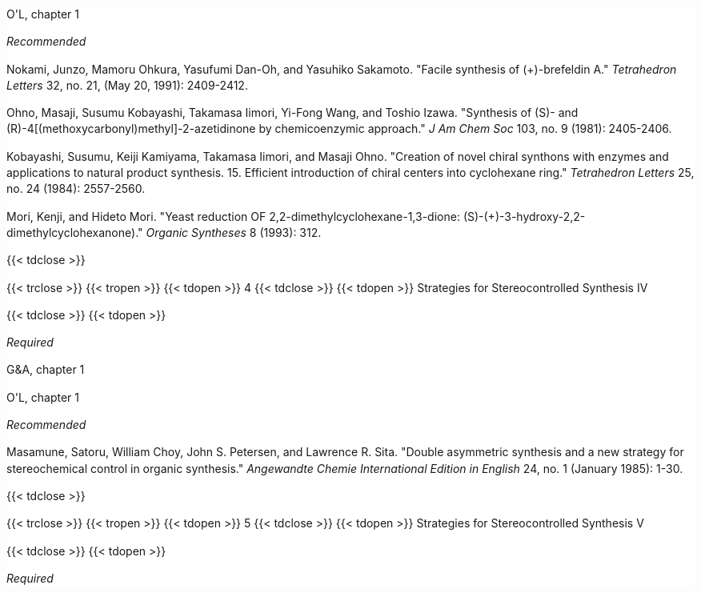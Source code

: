 O'L, chapter 1

_Recommended_

Nokami, Junzo, Mamoru Ohkura, Yasufumi Dan-Oh, and Yasuhiko Sakamoto. "Facile synthesis of (+)-brefeldin A." _Tetrahedron Letters_ 32, no. 21, (May 20, 1991): 2409-2412.

Ohno, Masaji, Susumu Kobayashi, Takamasa Iimori, Yi-Fong Wang, and Toshio Izawa. "Synthesis of (S)- and (R)-4\[(methoxycarbonyl)methyl\]-2-azetidinone by chemicoenzymic approach." _J Am Chem Soc_ 103, no. 9 (1981): 2405-2406.

Kobayashi, Susumu, Keiji Kamiyama, Takamasa Iimori, and Masaji Ohno. "Creation of novel chiral synthons with enzymes and applications to natural product synthesis. 15. Efficient introduction of chiral centers into cyclohexane ring." _Tetrahedron Letters_ 25, no. 24 (1984): 2557-2560.

Mori, Kenji, and Hideto Mori. "Yeast reduction OF 2,2-dimethylcyclohexane-1,3-dione: (S)-(+)-3-hydroxy-2,2-dimethylcyclohexanone)." _Organic Syntheses_ 8 (1993): 312.


{{< tdclose >}}

{{< trclose >}}
{{< tropen >}}
{{< tdopen >}}
4
{{< tdclose >}}
{{< tdopen >}}
Strategies for Stereocontrolled Synthesis IV  

{{< tdclose >}}
{{< tdopen >}}


_Required_

G&A, chapter 1

O'L, chapter 1

_Recommended_

Masamune, Satoru, William Choy, John S. Petersen, and Lawrence R. Sita. "Double asymmetric synthesis and a new strategy for stereochemical control in organic synthesis." _Angewandte Chemie International Edition in English_ 24, no. 1 (January 1985): 1-30.


{{< tdclose >}}

{{< trclose >}}
{{< tropen >}}
{{< tdopen >}}
5
{{< tdclose >}}
{{< tdopen >}}
Strategies for Stereocontrolled Synthesis V  

{{< tdclose >}}
{{< tdopen >}}


_Required_
